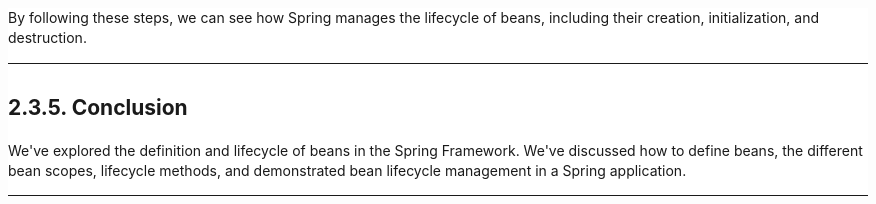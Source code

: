 By following these steps, we can see how Spring manages the lifecycle of beans, including their creation, initialization, and destruction.

---

## 2.3.5. Conclusion

We've explored the definition and lifecycle of beans in the Spring Framework. We've discussed how to define beans, the different bean scopes, lifecycle methods, and demonstrated bean lifecycle management in a Spring application.

---
